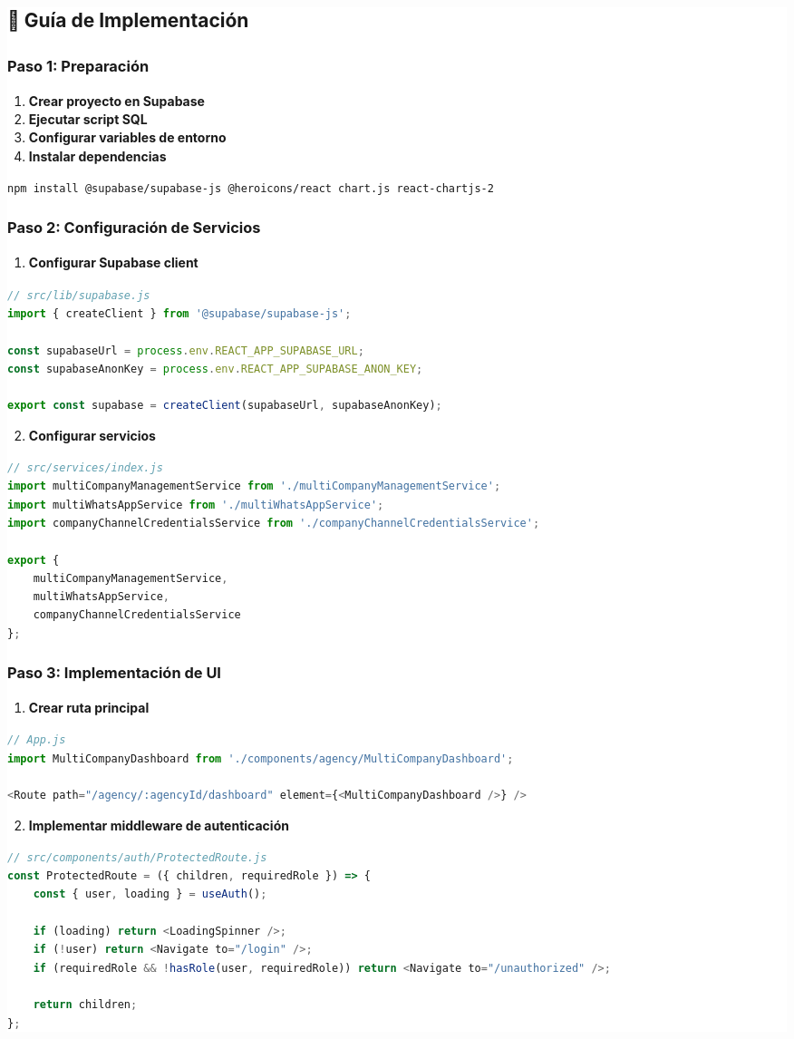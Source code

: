 
## 📖 Guía de Implementación

### Paso 1: Preparación

1. **Crear proyecto en Supabase**
2. **Ejecutar script SQL**
3. **Configurar variables de entorno**
4. **Instalar dependencias**

```bash
npm install @supabase/supabase-js @heroicons/react chart.js react-chartjs-2
```

### Paso 2: Configuración de Servicios

1. **Configurar Supabase client**
```javascript
// src/lib/supabase.js
import { createClient } from '@supabase/supabase-js';

const supabaseUrl = process.env.REACT_APP_SUPABASE_URL;
const supabaseAnonKey = process.env.REACT_APP_SUPABASE_ANON_KEY;

export const supabase = createClient(supabaseUrl, supabaseAnonKey);
```

2. **Configurar servicios**
```javascript
// src/services/index.js
import multiCompanyManagementService from './multiCompanyManagementService';
import multiWhatsAppService from './multiWhatsAppService';
import companyChannelCredentialsService from './companyChannelCredentialsService';

export {
    multiCompanyManagementService,
    multiWhatsAppService,
    companyChannelCredentialsService
};
```

### Paso 3: Implementación de UI

1. **Crear ruta principal**
```javascript
// App.js
import MultiCompanyDashboard from './components/agency/MultiCompanyDashboard';

<Route path="/agency/:agencyId/dashboard" element={<MultiCompanyDashboard />} />
```

2. **Implementar middleware de autenticación**
```javascript
// src/components/auth/ProtectedRoute.js
const ProtectedRoute = ({ children, requiredRole }) => {
    const { user, loading } = useAuth();
    
    if (loading) return <LoadingSpinner />;
    if (!user) return <Navigate to="/login" />;
    if (requiredRole && !hasRole(user, requiredRole)) return <Navigate to="/unauthorized" />;
    
    return children;
};
```
